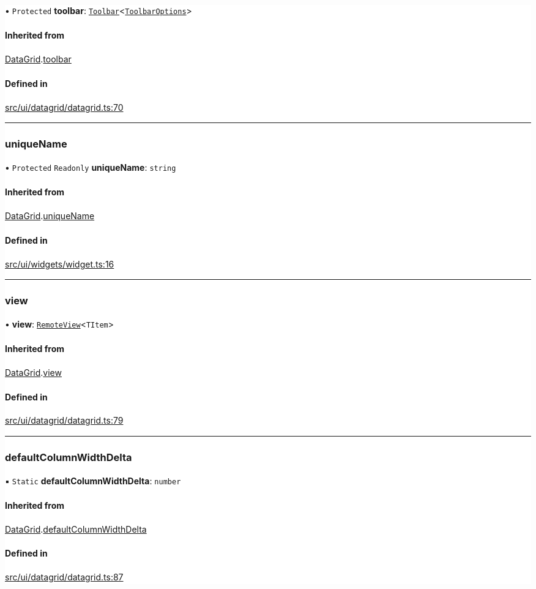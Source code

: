 • `Protected` **toolbar**: [`Toolbar`](Toolbar.md)\<[`ToolbarOptions`](../interfaces/ToolbarOptions.md)\>

#### Inherited from

[DataGrid](DataGrid.md).[toolbar](DataGrid.md#toolbar)

#### Defined in

[src/ui/datagrid/datagrid.ts:70](https://github.com/serenity-is/serenity/blob/master/packages/corelib/src/ui/datagrid/datagrid.ts#L70)

___

### uniqueName

• `Protected` `Readonly` **uniqueName**: `string`

#### Inherited from

[DataGrid](DataGrid.md).[uniqueName](DataGrid.md#uniquename)

#### Defined in

[src/ui/widgets/widget.ts:16](https://github.com/serenity-is/serenity/blob/master/packages/corelib/src/ui/widgets/widget.ts#L16)

___

### view

• **view**: [`RemoteView`](RemoteView.md)\<`TItem`\>

#### Inherited from

[DataGrid](DataGrid.md).[view](DataGrid.md#view)

#### Defined in

[src/ui/datagrid/datagrid.ts:79](https://github.com/serenity-is/serenity/blob/master/packages/corelib/src/ui/datagrid/datagrid.ts#L79)

___

### defaultColumnWidthDelta

▪ `Static` **defaultColumnWidthDelta**: `number`

#### Inherited from

[DataGrid](DataGrid.md).[defaultColumnWidthDelta](DataGrid.md#defaultcolumnwidthdelta)

#### Defined in

[src/ui/datagrid/datagrid.ts:87](https://github.com/serenity-is/serenity/blob/master/packages/corelib/src/ui/datagrid/datagrid.ts#L87)
